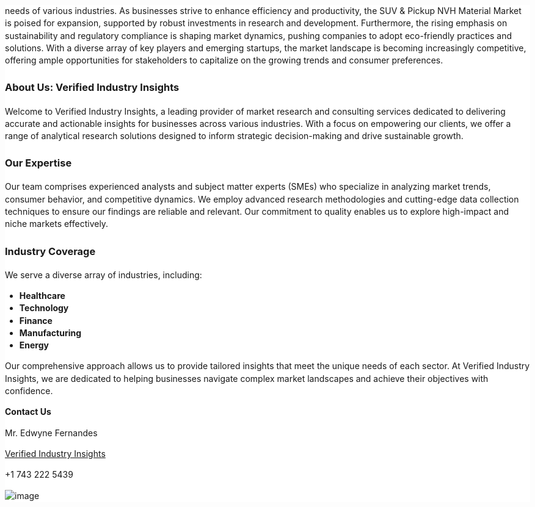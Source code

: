 needs of various industries. As businesses strive to enhance efficiency and productivity, the SUV & Pickup NVH Material Market is poised for expansion, supported by robust investments in research and development. Furthermore, the rising emphasis on sustainability and regulatory compliance is shaping market dynamics, pushing companies to adopt eco-friendly practices and solutions. With a diverse array of key players and emerging startups, the market landscape is becoming increasingly competitive, offering ample opportunities for stakeholders to capitalize on the growing trends and consumer preferences.</p><h3>About Us: Verified Industry Insights</h3><p>Welcome to Verified Industry Insights, a leading provider of market research and consulting services dedicated to delivering accurate and actionable insights for businesses across various industries. With a focus on empowering our clients, we offer a range of analytical research solutions designed to inform strategic decision-making and drive sustainable growth.</p><h3>Our Expertise</h3><p>Our team comprises experienced analysts and subject matter experts (SMEs) who specialize in analyzing market trends, consumer behavior, and competitive dynamics. We employ advanced research methodologies and cutting-edge data collection techniques to ensure our findings are reliable and relevant. Our commitment to quality enables us to explore high-impact and niche markets effectively.</p><h3>Industry Coverage</h3><p>We serve a diverse array of industries, including:</p><ul><li><strong>Healthcare</strong></li><li><strong>Technology</strong></li><li><strong>Finance</strong></li><li><strong>Manufacturing</strong></li><li><strong>Energy</strong></li></ul><p>Our comprehensive approach allows us to provide tailored insights that meet the unique needs of each sector. At Verified Industry Insights, we are dedicated to helping businesses navigate complex market landscapes and achieve their objectives with confidence.</p><p><strong>Contact Us</strong></p><p>Mr. Edwyne Fernandes</p><p><a href="https://www.verifiedindustryinsights.com/">Verified Industry Insights</a></p><p>+1 743 222 5439</p>
![image](https://github.com/user-attachments/assets/8d1ea0e9-0b38-4b22-ba11-1558b7b1ba42)
